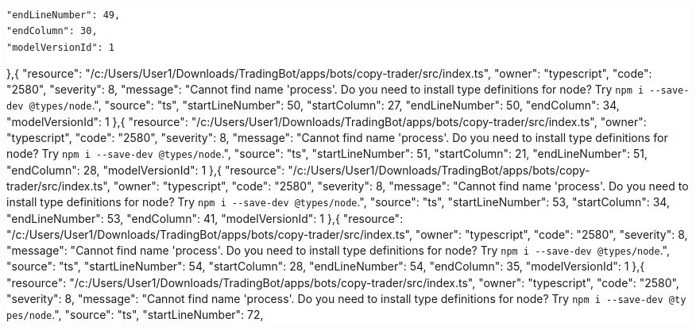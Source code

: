 	"endLineNumber": 49,
	"endColumn": 30,
	"modelVersionId": 1
},{
	"resource": "/c:/Users/User1/Downloads/TradingBot/apps/bots/copy-trader/src/index.ts",
	"owner": "typescript",
	"code": "2580",
	"severity": 8,
	"message": "Cannot find name 'process'. Do you need to install type definitions for node? Try `npm i --save-dev @types/node`.",
	"source": "ts",
	"startLineNumber": 50,
	"startColumn": 27,
	"endLineNumber": 50,
	"endColumn": 34,
	"modelVersionId": 1
},{
	"resource": "/c:/Users/User1/Downloads/TradingBot/apps/bots/copy-trader/src/index.ts",
	"owner": "typescript",
	"code": "2580",
	"severity": 8,
	"message": "Cannot find name 'process'. Do you need to install type definitions for node? Try `npm i --save-dev @types/node`.",
	"source": "ts",
	"startLineNumber": 51,
	"startColumn": 21,
	"endLineNumber": 51,
	"endColumn": 28,
	"modelVersionId": 1
},{
	"resource": "/c:/Users/User1/Downloads/TradingBot/apps/bots/copy-trader/src/index.ts",
	"owner": "typescript",
	"code": "2580",
	"severity": 8,
	"message": "Cannot find name 'process'. Do you need to install type definitions for node? Try `npm i --save-dev @types/node`.",
	"source": "ts",
	"startLineNumber": 53,
	"startColumn": 34,
	"endLineNumber": 53,
	"endColumn": 41,
	"modelVersionId": 1
},{
	"resource": "/c:/Users/User1/Downloads/TradingBot/apps/bots/copy-trader/src/index.ts",
	"owner": "typescript",
	"code": "2580",
	"severity": 8,
	"message": "Cannot find name 'process'. Do you need to install type definitions for node? Try `npm i --save-dev @types/node`.",
	"source": "ts",
	"startLineNumber": 54,
	"startColumn": 28,
	"endLineNumber": 54,
	"endColumn": 35,
	"modelVersionId": 1
},{
	"resource": "/c:/Users/User1/Downloads/TradingBot/apps/bots/copy-trader/src/index.ts",
	"owner": "typescript",
	"code": "2580",
	"severity": 8,
	"message": "Cannot find name 'process'. Do you need to install type definitions for node? Try `npm i --save-dev @types/node`.",
	"source": "ts",
	"startLineNumber": 72,